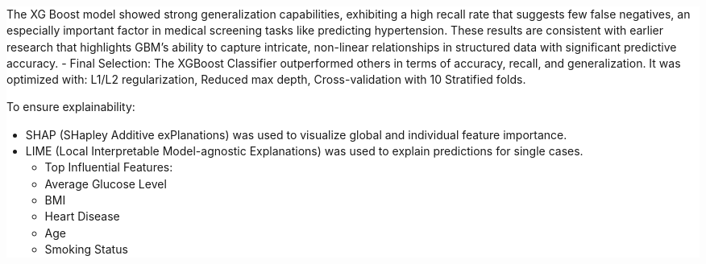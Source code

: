 The XG Boost model showed strong generalization capabilities, exhibiting a high recall rate that suggests few false negatives, an especially important factor in medical screening tasks like predicting hypertension. These results are consistent with earlier research that highlights GBM’s ability to capture intricate, non-linear relationships in structured data with significant predictive accuracy. - Final Selection: The XGBoost Classifier outperformed others in terms of accuracy, recall, and generalization. It was optimized with: L1/L2 regularization, Reduced max depth, Cross-validation with 10 Stratified folds. 

To ensure explainability:
- SHAP (SHapley Additive exPlanations) was used to visualize global and individual feature importance.
- LIME (Local Interpretable Model-agnostic Explanations) was used to explain predictions for single cases.
    - Top Influential Features:
    - Average Glucose Level
    - BMI
    - Heart Disease
    - Age
    - Smoking Status
